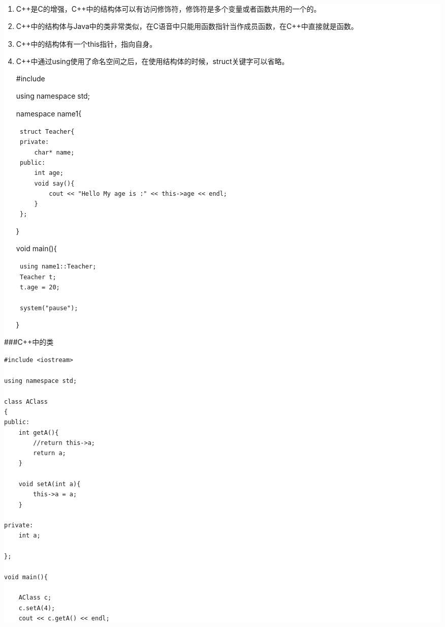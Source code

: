 1. C++是C的增强，C++中的结构体可以有访问修饰符，修饰符是多个变量或者函数共用的一个的。
2. C++中的结构体与Java中的类非常类似，在C语音中只能用函数指针当作成员函数，在C++中直接就是函数。
3. C++中的结构体有一个this指针，指向自身。
4. C++中通过using使用了命名空间之后，在使用结构体的时候，struct关键字可以省略。

	#include <iostream>
	
	using namespace std;
	
	namespace name1{
	
		struct Teacher{
		private:
			char* name;
		public:
			int age;
			void say(){
				cout << "Hello My age is :" << this->age << endl;
			}
		};
	
	}
	
	void main(){
	
		using name1::Teacher;
		Teacher t;
		t.age = 20;
	
		system("pause");
	}

###C++中的类

	#include <iostream>
	
	using namespace std;
	
	class AClass
	{
	public:
		int getA(){
			//return this->a;
			return a;
		}
	
		void setA(int a){
			this->a = a;
		}
	
	private:
		int a;
	
	};
	
	void main(){
	
		AClass c;
		c.setA(4);
		cout << c.getA() << endl;
	